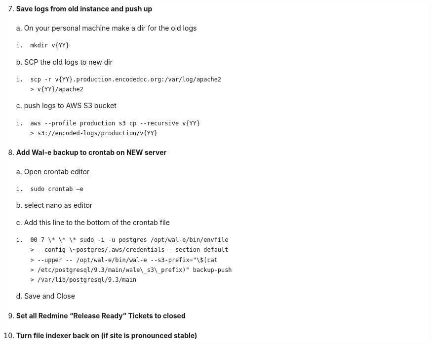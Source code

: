 7.  #### Save logs from old instance and push up

    a.  On your personal machine make a dir for the old logs

        i.  mkdir v{YY}

    b.  SCP the old logs to new dir

        i.  scp -r v{YY}.production.encodedcc.org:/var/log/apache2
            > v{YY}/apache2

    c.  push logs to AWS S3 bucket

        i.  aws --profile production s3 cp --recursive v{YY}
            > s3://encoded-logs/production/v{YY}

8.  #### Add Wal-e backup to crontab on NEW server

    a.  Open crontab editor

        i.  sudo crontab –e

    b.  select nano as editor

    c.  Add this line to the bottom of the crontab file

        i.  00 7 \* \* \* sudo -i -u postgres /opt/wal-e/bin/envfile
            > --config \~postgres/.aws/credentials --section default
            > --upper -- /opt/wal-e/bin/wal-e --s3-prefix="\$(cat
            > /etc/postgresql/9.3/main/wale\_s3\_prefix)" backup-push
            > /var/lib/postgresql/9.3/main

    d.  Save and Close

9.  ####  Set all Redmine “Release Ready” Tickets to closed

10. ####  Turn file indexer back on (if site is pronounced stable)



